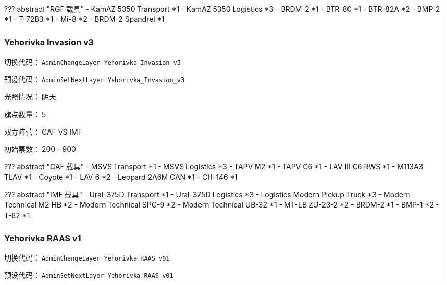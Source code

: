 ??? abstract "RGF 载具"
    - KamAZ 5350 Transport *1
    - KamAZ 5350 Logistics *3
    - BRDM-2 *1
    - BTR-80 *1
    - BTR-82A *2
    - BMP-2 *1
    - T-72B3 *1
    - Mi-8 *2
    - BRDM-2 Spandrel *1


### Yehorivka Invasion v3

切换代码： `AdminChangeLayer Yehorivka_Invasion_v3`

预设代码： `AdminSetNextLayer Yehorivka_Invasion_v3`

光照情况： 阴天

旗点数量： 5

双方阵营： CAF VS IMF

初始票数： 200  -  900

??? abstract "CAF 载具"
    - MSVS Transport *1
    - MSVS Logistics *3
    - TAPV M2 *1
    - TAPV C6 *1
    - LAV III C6 RWS *1
    - M113A3 TLAV *1
    - Coyote *1
    - LAV 6 *2
    - Leopard 2A6M CAN *1
    - CH-146 *1

??? abstract "IMF 载具"
    - Ural-375D Transport *1
    - Ural-375D Logistics *3
    - Logistics Modern Pickup Truck *3
    - Modern Technical M2 HB *2
    - Modern Technical SPG-9 *2
    - Modern Technical UB-32 *1
    - MT-LB ZU-23-2 *2
    - BRDM-2 *1
    - BMP-1 *2
    - T-62 *1


### Yehorivka RAAS v1

切换代码： `AdminChangeLayer Yehorivka_RAAS_v01`

预设代码： `AdminSetNextLayer Yehorivka_RAAS_v01`
